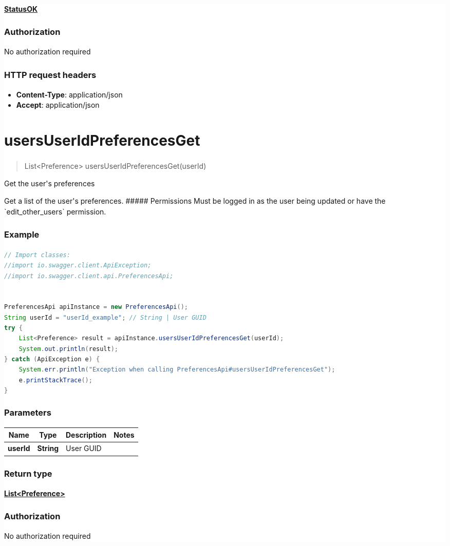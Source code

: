 [**StatusOK**](StatusOK.md)

### Authorization

No authorization required

### HTTP request headers

 - **Content-Type**: application/json
 - **Accept**: application/json

<a name="usersUserIdPreferencesGet"></a>
# **usersUserIdPreferencesGet**
> List&lt;Preference&gt; usersUserIdPreferencesGet(userId)

Get the user&#39;s preferences

Get a list of the user&#39;s preferences. ##### Permissions Must be logged in as the user being updated or have the &#x60;edit_other_users&#x60; permission. 

### Example
```java
// Import classes:
//import io.swagger.client.ApiException;
//import io.swagger.client.api.PreferencesApi;


PreferencesApi apiInstance = new PreferencesApi();
String userId = "userId_example"; // String | User GUID
try {
    List<Preference> result = apiInstance.usersUserIdPreferencesGet(userId);
    System.out.println(result);
} catch (ApiException e) {
    System.err.println("Exception when calling PreferencesApi#usersUserIdPreferencesGet");
    e.printStackTrace();
}
```

### Parameters

Name | Type | Description  | Notes
------------- | ------------- | ------------- | -------------
 **userId** | **String**| User GUID |

### Return type

[**List&lt;Preference&gt;**](Preference.md)

### Authorization

No authorization required
